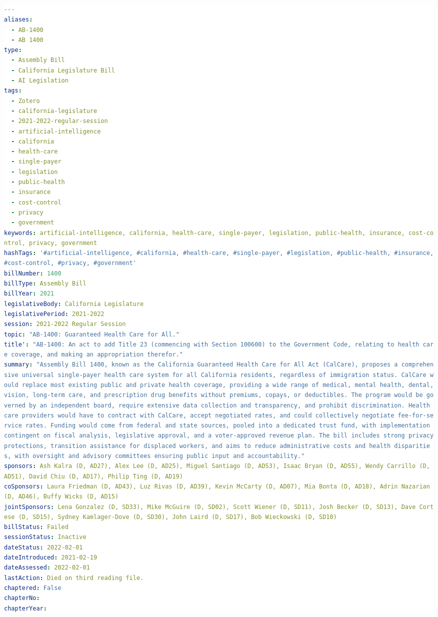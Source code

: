```yaml
---
aliases:
  - AB-1400
  - AB 1400
type:
  - Assembly Bill
  - California Legislature Bill
  - AI Legislation
tags:
  - Zotero
  - california-legislature
  - 2021-2022-regular-session
  - artificial-intelligence
  - california
  - health-care
  - single-payer
  - legislation
  - public-health
  - insurance
  - cost-control
  - privacy
  - government
keywords: artificial-intelligence, california, health-care, single-payer, legislation, public-health, insurance, cost-control, privacy, government
hashTags: '#artificial-intelligence, #california, #health-care, #single-payer, #legislation, #public-health, #insurance, #cost-control, #privacy, #government'
billNumber: 1400
billType: Assembly Bill
billYear: 2021
legislativeBody: California Legislature
legislativePeriod: 2021-2022
session: 2021-2022 Regular Session
topic: "AB-1400: Guaranteed Health Care for All."
title': "AB-1400: An act to add Title 23 (commencing with Section 100600) to the Government Code, relating to health care coverage, and making an appropriation therefor."
summary: "Assembly Bill 1400, known as the California Guaranteed Health Care for All Act (CalCare), proposes a comprehensive universal single-payer health care system for all California residents, regardless of immigration status. CalCare would replace most existing public and private health coverage, providing a wide range of medical, mental health, dental, vision, long-term care, and prescription drug benefits without premiums, copays, or deductibles. The program would be governed by an independent board, require extensive data collection and transparency, and prohibit discrimination. Health care providers would have to contract with CalCare, accept negotiated rates, and could collectively negotiate fee-for-service rates. Funding would come from federal and state sources, pooled into a dedicated trust fund, with implementation contingent on fiscal analysis, legislative approval, and a voter-approved revenue plan. The bill includes strong privacy protections, transition assistance for displaced workers, and aims to reduce administrative costs and health disparities, with oversight and advisory committees ensuring public input and accountability."
sponsors: Ash Kalra (D, AD27), Alex Lee (D, AD25), Miguel Santiago (D, AD53), Isaac Bryan (D, AD55), Wendy Carrillo (D, AD51), David Chiu (D, AD17), Philip Ting (D, AD19)
coSponsors: Laura Friedman (D, AD43), Luz Rivas (D, AD39), Kevin McCarty (D, AD07), Mia Bonta (D, AD18), Adrin Nazarian (D, AD46), Buffy Wicks (D, AD15)
jointSponsors: Lena Gonzalez (D, SD33), Mike McGuire (D, SD02), Scott Wiener (D, SD11), Josh Becker (D, SD13), Dave Cortese (D, SD15), Sydney Kamlager-Dove (D, SD30), John Laird (D, SD17), Bob Wieckowski (D, SD10)
billStatus: Failed
sessionStatus: Inactive
dateStatus: 2022-02-01
dateIntroduced: 2021-02-19
dateAssessed: 2022-02-01
lastAction: Died on third reading file.
chaptered: False
chapterNo: 
chapterYear: 
```